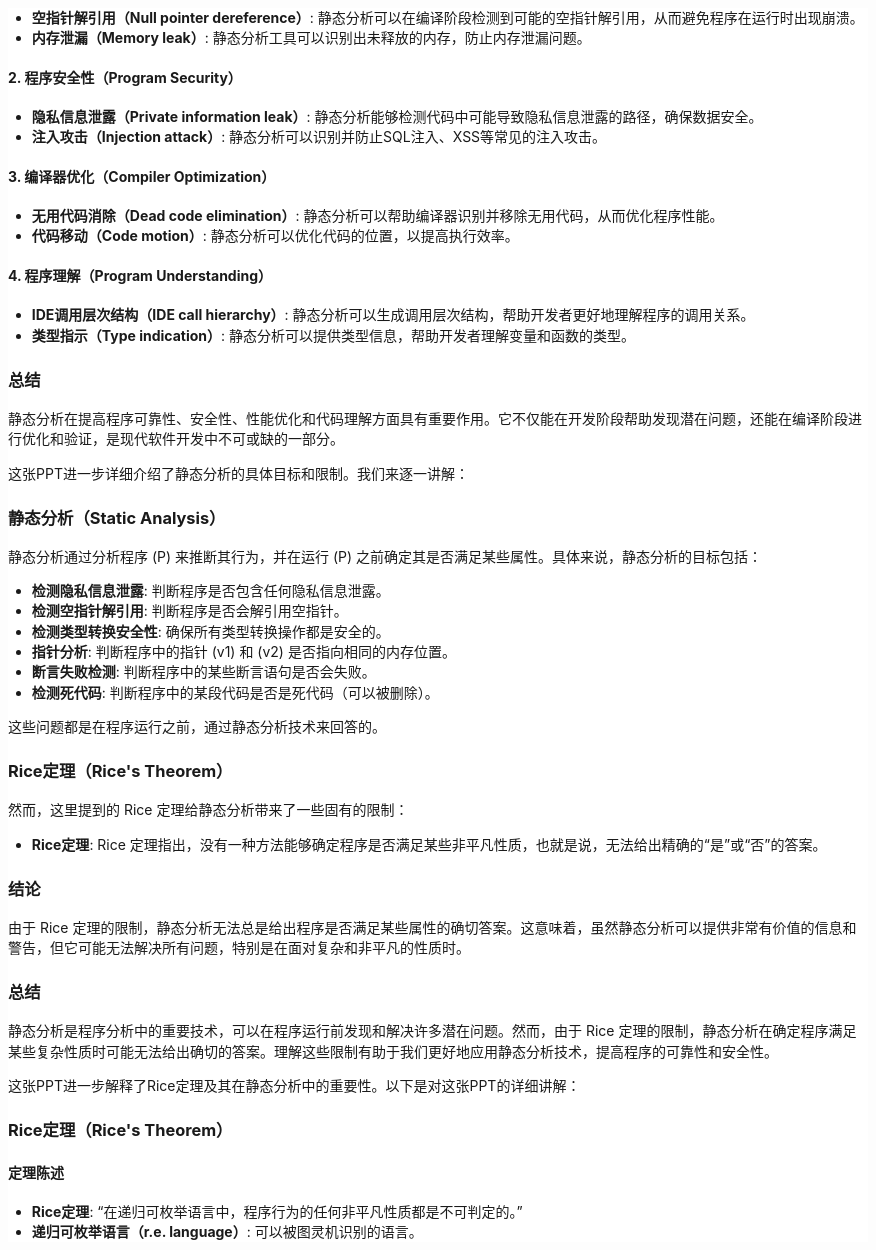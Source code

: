 - **空指针解引用（Null pointer dereference）**: 静态分析可以在编译阶段检测到可能的空指针解引用，从而避免程序在运行时出现崩溃。
- **内存泄漏（Memory leak）**: 静态分析工具可以识别出未释放的内存，防止内存泄漏问题。

#### 2. 程序安全性（Program Security）

- **隐私信息泄露（Private information leak）**: 静态分析能够检测代码中可能导致隐私信息泄露的路径，确保数据安全。
- **注入攻击（Injection attack）**: 静态分析可以识别并防止SQL注入、XSS等常见的注入攻击。

#### 3. 编译器优化（Compiler Optimization）

- **无用代码消除（Dead code elimination）**: 静态分析可以帮助编译器识别并移除无用代码，从而优化程序性能。
- **代码移动（Code motion）**: 静态分析可以优化代码的位置，以提高执行效率。

#### 4. 程序理解（Program Understanding）

- **IDE调用层次结构（IDE call hierarchy）**: 静态分析可以生成调用层次结构，帮助开发者更好地理解程序的调用关系。
- **类型指示（Type indication）**: 静态分析可以提供类型信息，帮助开发者理解变量和函数的类型。

### 总结

静态分析在提高程序可靠性、安全性、性能优化和代码理解方面具有重要作用。它不仅能在开发阶段帮助发现潜在问题，还能在编译阶段进行优化和验证，是现代软件开发中不可或缺的一部分。

这张PPT进一步详细介绍了静态分析的具体目标和限制。我们来逐一讲解：

### 静态分析（Static Analysis）
静态分析通过分析程序 \(P\) 来推断其行为，并在运行 \(P\) 之前确定其是否满足某些属性。具体来说，静态分析的目标包括：

- **检测隐私信息泄露**: 判断程序是否包含任何隐私信息泄露。
- **检测空指针解引用**: 判断程序是否会解引用空指针。
- **检测类型转换安全性**: 确保所有类型转换操作都是安全的。
- **指针分析**: 判断程序中的指针 \(v1\) 和 \(v2\) 是否指向相同的内存位置。
- **断言失败检测**: 判断程序中的某些断言语句是否会失败。
- **检测死代码**: 判断程序中的某段代码是否是死代码（可以被删除）。

这些问题都是在程序运行之前，通过静态分析技术来回答的。

### Rice定理（Rice's Theorem）
然而，这里提到的 Rice 定理给静态分析带来了一些固有的限制：
- **Rice定理**: Rice 定理指出，没有一种方法能够确定程序是否满足某些非平凡性质，也就是说，无法给出精确的“是”或“否”的答案。

### 结论
由于 Rice 定理的限制，静态分析无法总是给出程序是否满足某些属性的确切答案。这意味着，虽然静态分析可以提供非常有价值的信息和警告，但它可能无法解决所有问题，特别是在面对复杂和非平凡的性质时。

### 总结
静态分析是程序分析中的重要技术，可以在程序运行前发现和解决许多潜在问题。然而，由于 Rice 定理的限制，静态分析在确定程序满足某些复杂性质时可能无法给出确切的答案。理解这些限制有助于我们更好地应用静态分析技术，提高程序的可靠性和安全性。

这张PPT进一步解释了Rice定理及其在静态分析中的重要性。以下是对这张PPT的详细讲解：

### Rice定理（Rice's Theorem）

#### 定理陈述
- **Rice定理**: “在递归可枚举语言中，程序行为的任何非平凡性质都是不可判定的。”
- **递归可枚举语言（r.e. language）**: 可以被图灵机识别的语言。
